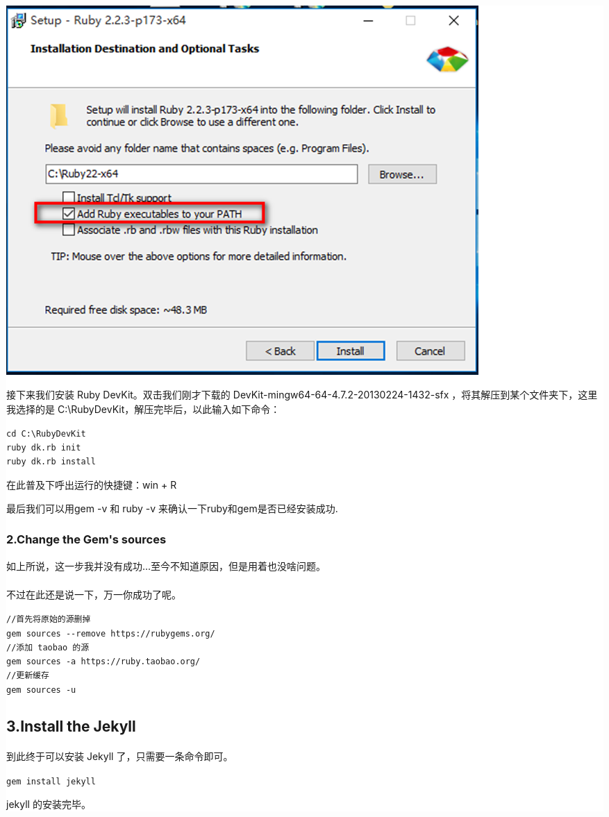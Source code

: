 ![/img/201611/15/1.PNG](/img/201611/15/1.PNG "/img/201611/15/1.PNG")

接下来我们安装 Ruby DevKit。双击我们刚才下载的 DevKit-mingw64-64-4.7.2-20130224-1432-sfx ，将其解压到某个文件夹下，这里我选择的是 C:\RubyDevKit，解压完毕后，以此输入如下命令：
```
cd C:\RubyDevKit 
ruby dk.rb init
ruby dk.rb install
```
在此普及下呼出运行的快捷键：win + R

最后我们可以用gem -v 和 ruby -v 来确认一下ruby和gem是否已经安装成功.

### 2.Change the Gem's sources
如上所说，这一步我并没有成功...至今不知道原因，但是用着也没啥问题。<br><br>
不过在此还是说一下，万一你成功了呢。
```
//首先将原始的源删掉
gem sources --remove https://rubygems.org/
//添加 taobao 的源
gem sources -a https://ruby.taobao.org/
//更新缓存
gem sources -u
```

## 3.Install the Jekyll
到此终于可以安装 Jekyll 了，只需要一条命令即可。
```
gem install jekyll
```
jekyll 的安装完毕。
